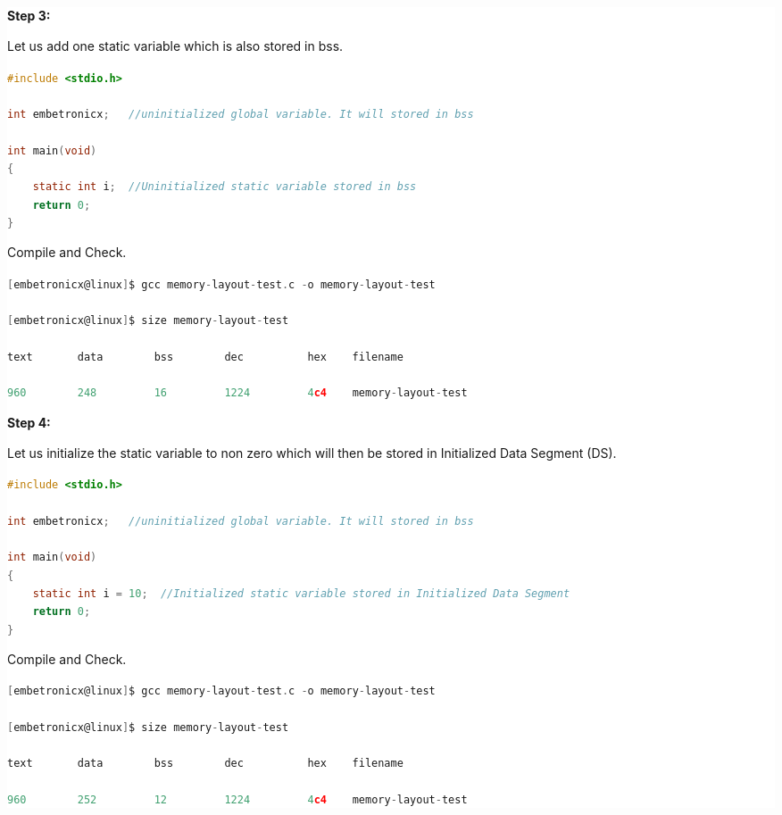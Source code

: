 **Step 3:**

Let us add one static variable which is also stored in bss.

```C
#include <stdio.h>

int embetronicx;   //uninitialized global variable. It will stored in bss

int main(void)
{
    static int i;  //Uninitialized static variable stored in bss 
    return 0;
}
```

Compile and Check.

```C
[embetronicx@linux]$ gcc memory-layout-test.c -o memory-layout-test

[embetronicx@linux]$ size memory-layout-test

text       data        bss        dec          hex    filename

960        248         16         1224         4c4    memory-layout-test
```

**Step 4:**

Let us initialize the static variable to non zero which will then be stored in Initialized Data Segment (DS).

```C
#include <stdio.h>

int embetronicx;   //uninitialized global variable. It will stored in bss

int main(void)
{
    static int i = 10;  //Initialized static variable stored in Initialized Data Segment
    return 0;
}
```

Compile and Check.

```C
[embetronicx@linux]$ gcc memory-layout-test.c -o memory-layout-test

[embetronicx@linux]$ size memory-layout-test

text       data        bss        dec          hex    filename

960        252         12         1224         4c4    memory-layout-test
```
